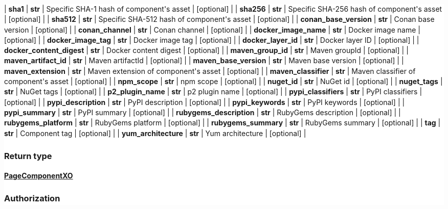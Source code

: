 | **sha1**                  | **str** | Specific SHA-1 hash of component&#x27;s asset                                                                                                                  | [optional] |
| **sha256**                | **str** | Specific SHA-256 hash of component&#x27;s asset                                                                                                                | [optional] |
| **sha512**                | **str** | Specific SHA-512 hash of component&#x27;s asset                                                                                                                | [optional] |
| **conan_base_version**    | **str** | Conan base version                                                                                                                                             | [optional] |
| **conan_channel**         | **str** | Conan channel                                                                                                                                                  | [optional] |
| **docker_image_name**     | **str** | Docker image name                                                                                                                                              | [optional] |
| **docker_image_tag**      | **str** | Docker image tag                                                                                                                                               | [optional] |
| **docker_layer_id**       | **str** | Docker layer ID                                                                                                                                                | [optional] |
| **docker_content_digest** | **str** | Docker content digest                                                                                                                                          | [optional] |
| **maven_group_id**        | **str** | Maven groupId                                                                                                                                                  | [optional] |
| **maven_artifact_id**     | **str** | Maven artifactId                                                                                                                                               | [optional] |
| **maven_base_version**    | **str** | Maven base version                                                                                                                                             | [optional] |
| **maven_extension**       | **str** | Maven extension of component&#x27;s asset                                                                                                                      | [optional] |
| **maven_classifier**      | **str** | Maven classifier of component&#x27;s asset                                                                                                                     | [optional] |
| **npm_scope**             | **str** | npm scope                                                                                                                                                      | [optional] |
| **nuget_id**              | **str** | NuGet id                                                                                                                                                       | [optional] |
| **nuget_tags**            | **str** | NuGet tags                                                                                                                                                     | [optional] |
| **p2_plugin_name**        | **str** | p2 plugin name                                                                                                                                                 | [optional] |
| **pypi_classifiers**      | **str** | PyPI classifiers                                                                                                                                               | [optional] |
| **pypi_description**      | **str** | PyPI description                                                                                                                                               | [optional] |
| **pypi_keywords**         | **str** | PyPI keywords                                                                                                                                                  | [optional] |
| **pypi_summary**          | **str** | PyPI summary                                                                                                                                                   | [optional] |
| **rubygems_description**  | **str** | RubyGems description                                                                                                                                           | [optional] |
| **rubygems_platform**     | **str** | RubyGems platform                                                                                                                                              | [optional] |
| **rubygems_summary**      | **str** | RubyGems summary                                                                                                                                               | [optional] |
| **tag**                   | **str** | Component tag                                                                                                                                                  | [optional] |
| **yum_architecture**      | **str** | Yum architecture                                                                                                                                               | [optional] |

### Return type

[**PageComponentXO**](PageComponentXO.md)

### Authorization
